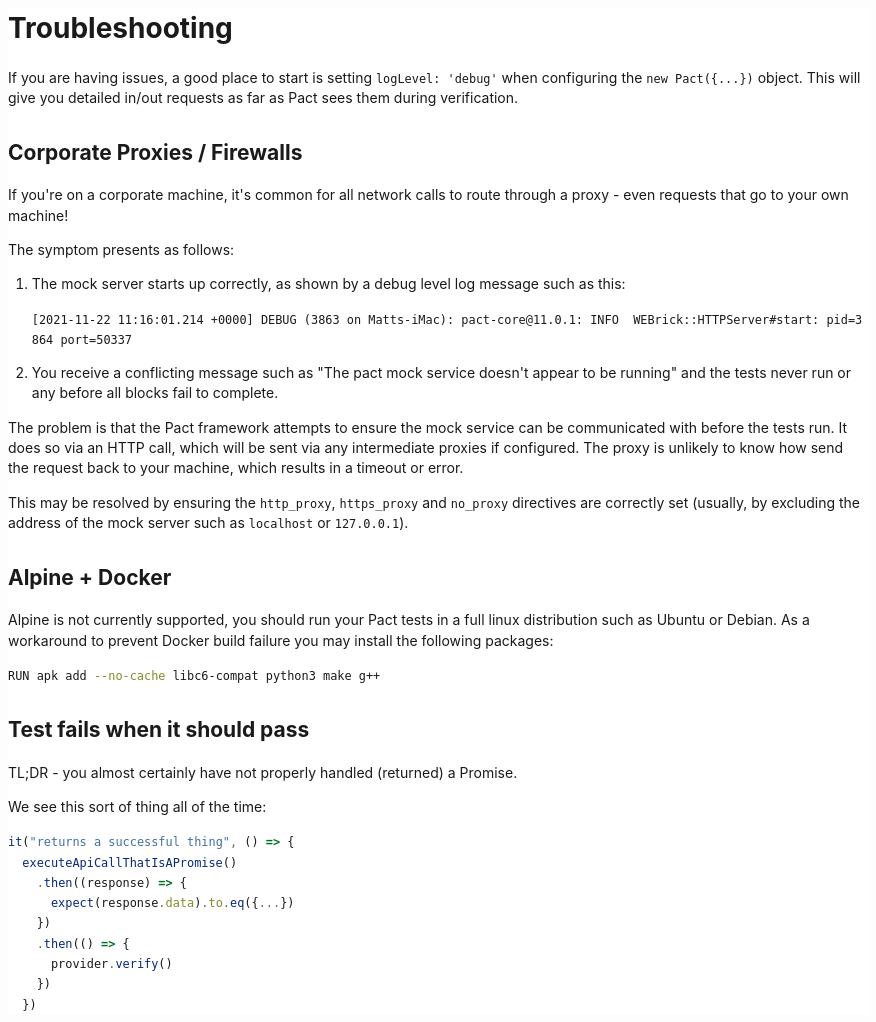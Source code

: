 # Troubleshooting

If you are having issues, a good place to start is setting `logLevel: 'debug'` when configuring the `new Pact({...})` object. This will give you detailed in/out requests as far as Pact sees them during verification.

## Corporate Proxies / Firewalls

If you're on a corporate machine, it's common for all network calls to route through a proxy - even requests that go to your own machine!

The symptom presents as follows:

1. The mock server starts up correctly, as shown by a debug level log message such as this:

   ```
   [2021-11-22 11:16:01.214 +0000] DEBUG (3863 on Matts-iMac): pact-core@11.0.1: INFO  WEBrick::HTTPServer#start: pid=3864 port=50337
   ```

2. You receive a conflicting message such as "The pact mock service doesn't appear to be running" and the tests never run or any before all blocks fail to complete.

The problem is that the Pact framework attempts to ensure the mock service can be communicated with before the tests run. It does so via an HTTP call, which will be sent via any intermediate proxies if configured. The proxy is unlikely to know how send the request back to your machine, which results in a timeout or error.

This may be resolved by ensuring the `http_proxy`, `https_proxy` and `no_proxy` directives are correctly set (usually, by excluding the address of the mock server such as `localhost` or `127.0.0.1`).

## Alpine + Docker

Alpine is not currently supported, you should run your Pact tests in a full linux distribution such as Ubuntu or Debian.
As a workaround to prevent Docker build failure you may install the following packages:
```sh
RUN apk add --no-cache libc6-compat python3 make g++
```

## Test fails when it should pass

TL;DR - you almost certainly have not properly handled (returned) a Promise.

We see this sort of thing all of the time:

```js
it("returns a successful thing", () => {
  executeApiCallThatIsAPromise()
    .then((response) => {
      expect(response.data).to.eq({...})
    })
    .then(() => {
      provider.verify()
    })
  })
```
